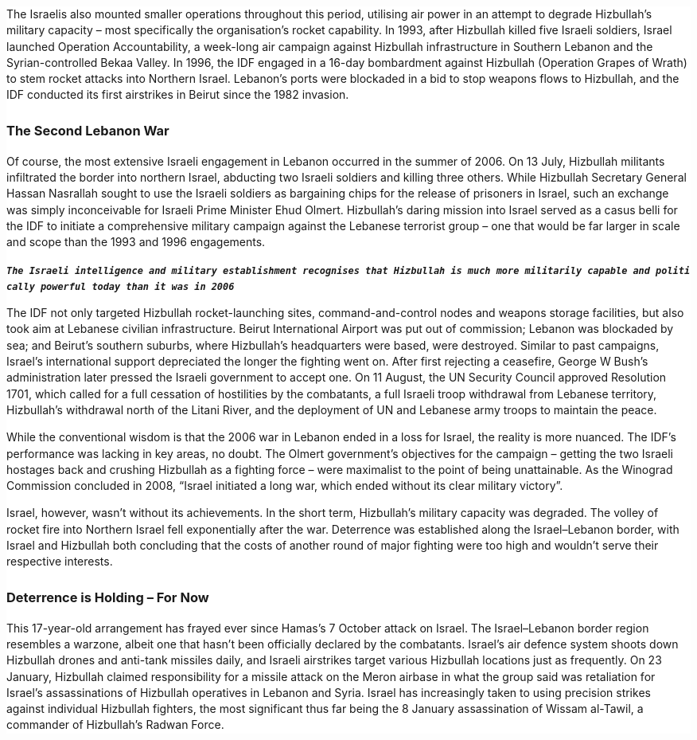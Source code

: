 The Israelis also mounted smaller operations throughout this period, utilising air power in an attempt to degrade Hizbullah’s military capacity – most specifically the organisation’s rocket capability. In 1993, after Hizbullah killed five Israeli soldiers, Israel launched Operation Accountability, a week-long air campaign against Hizbullah infrastructure in Southern Lebanon and the Syrian-controlled Bekaa Valley. In 1996, the IDF engaged in a 16-day bombardment against Hizbullah (Operation Grapes of Wrath) to stem rocket attacks into Northern Israel. Lebanon’s ports were blockaded in a bid to stop weapons flows to Hizbullah, and the IDF conducted its first airstrikes in Beirut since the 1982 invasion.


### The Second Lebanon War

Of course, the most extensive Israeli engagement in Lebanon occurred in the summer of 2006. On 13 July, Hizbullah militants infiltrated the border into northern Israel, abducting two Israeli soldiers and killing three others. While Hizbullah Secretary General Hassan Nasrallah sought to use the Israeli soldiers as bargaining chips for the release of prisoners in Israel, such an exchange was simply inconceivable for Israeli Prime Minister Ehud Olmert. Hizbullah’s daring mission into Israel served as a casus belli for the IDF to initiate a comprehensive military campaign against the Lebanese terrorist group – one that would be far larger in scale and scope than the 1993 and 1996 engagements.

___`The Israeli intelligence and military establishment recognises that Hizbullah is much more militarily capable and politically powerful today than it was in 2006`___

The IDF not only targeted Hizbullah rocket-launching sites, command-and-control nodes and weapons storage facilities, but also took aim at Lebanese civilian infrastructure. Beirut International Airport was put out of commission; Lebanon was blockaded by sea; and Beirut’s southern suburbs, where Hizbullah’s headquarters were based, were destroyed. Similar to past campaigns, Israel’s international support depreciated the longer the fighting went on. After first rejecting a ceasefire, George W Bush’s administration later pressed the Israeli government to accept one. On 11 August, the UN Security Council approved Resolution 1701, which called for a full cessation of hostilities by the combatants, a full Israeli troop withdrawal from Lebanese territory, Hizbullah’s withdrawal north of the Litani River, and the deployment of UN and Lebanese army troops to maintain the peace.

While the conventional wisdom is that the 2006 war in Lebanon ended in a loss for Israel, the reality is more nuanced. The IDF’s performance was lacking in key areas, no doubt. The Olmert government’s objectives for the campaign – getting the two Israeli hostages back and crushing Hizbullah as a fighting force – were maximalist to the point of being unattainable. As the Winograd Commission concluded in 2008, “Israel initiated a long war, which ended without its clear military victory”.

Israel, however, wasn’t without its achievements. In the short term, Hizbullah’s military capacity was degraded. The volley of rocket fire into Northern Israel fell exponentially after the war. Deterrence was established along the Israel–Lebanon border, with Israel and Hizbullah both concluding that the costs of another round of major fighting were too high and wouldn’t serve their respective interests.


### Deterrence is Holding – For Now

This 17-year-old arrangement has frayed ever since Hamas’s 7 October attack on Israel. The Israel–Lebanon border region resembles a warzone, albeit one that hasn’t been officially declared by the combatants. Israel’s air defence system shoots down Hizbullah drones and anti-tank missiles daily, and Israeli airstrikes target various Hizbullah locations just as frequently. On 23 January, Hizbullah claimed responsibility for a missile attack on the Meron airbase in what the group said was retaliation for Israel’s assassinations of Hizbullah operatives in Lebanon and Syria. Israel has increasingly taken to using precision strikes against individual Hizbullah fighters, the most significant thus far being the 8 January assassination of Wissam al-Tawil, a commander of Hizbullah’s Radwan Force.
